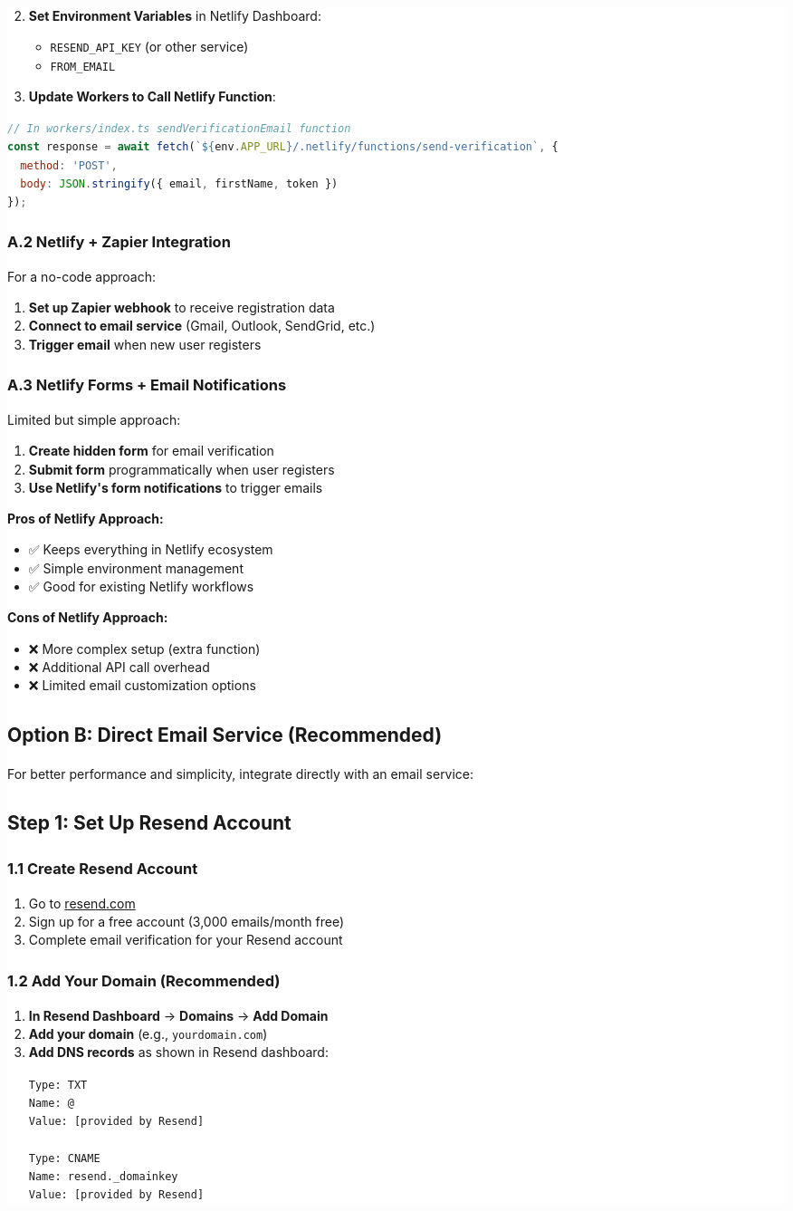 ```javascript
```

2. **Set Environment Variables** in Netlify Dashboard:
   - `RESEND_API_KEY` (or other service)
   - `FROM_EMAIL`

3. **Update Workers to Call Netlify Function**:
```javascript
// In workers/index.ts sendVerificationEmail function
const response = await fetch(`${env.APP_URL}/.netlify/functions/send-verification`, {
  method: 'POST',
  body: JSON.stringify({ email, firstName, token })
});
```

### A.2 Netlify + Zapier Integration

For a no-code approach:

1. **Set up Zapier webhook** to receive registration data
2. **Connect to email service** (Gmail, Outlook, SendGrid, etc.)
3. **Trigger email** when new user registers

### A.3 Netlify Forms + Email Notifications

Limited but simple approach:

1. **Create hidden form** for email verification
2. **Submit form** programmatically when user registers
3. **Use Netlify's form notifications** to trigger emails

**Pros of Netlify Approach:**
- ✅ Keeps everything in Netlify ecosystem
- ✅ Simple environment management
- ✅ Good for existing Netlify workflows

**Cons of Netlify Approach:**
- ❌ More complex setup (extra function)
- ❌ Additional API call overhead
- ❌ Limited email customization options

## Option B: Direct Email Service (Recommended)

For better performance and simplicity, integrate directly with an email service:

## Step 1: Set Up Resend Account

### 1.1 Create Resend Account
1. Go to [resend.com](https://resend.com)
2. Sign up for a free account (3,000 emails/month free)
3. Complete email verification for your Resend account

### 1.2 Add Your Domain (Recommended)
1. **In Resend Dashboard** → **Domains** → **Add Domain**
2. **Add your domain** (e.g., `yourdomain.com`)
3. **Add DNS records** as shown in Resend dashboard:
   ```
   Type: TXT
   Name: @
   Value: [provided by Resend]
   
   Type: CNAME  
   Name: resend._domainkey
   Value: [provided by Resend]
   ```